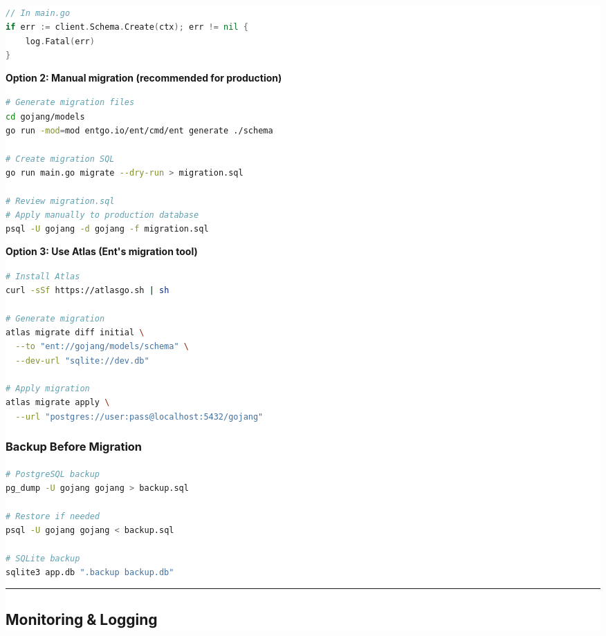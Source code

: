 ```go
// In main.go
if err := client.Schema.Create(ctx); err != nil {
    log.Fatal(err)
}
```

**Option 2: Manual migration (recommended for production)**

```bash
# Generate migration files
cd gojang/models
go run -mod=mod entgo.io/ent/cmd/ent generate ./schema

# Create migration SQL
go run main.go migrate --dry-run > migration.sql

# Review migration.sql
# Apply manually to production database
psql -U gojang -d gojang -f migration.sql
```

**Option 3: Use Atlas (Ent's migration tool)**

```bash
# Install Atlas
curl -sSf https://atlasgo.sh | sh

# Generate migration
atlas migrate diff initial \
  --to "ent://gojang/models/schema" \
  --dev-url "sqlite://dev.db"

# Apply migration
atlas migrate apply \
  --url "postgres://user:pass@localhost:5432/gojang"
```

### Backup Before Migration

```bash
# PostgreSQL backup
pg_dump -U gojang gojang > backup.sql

# Restore if needed
psql -U gojang gojang < backup.sql

# SQLite backup
sqlite3 app.db ".backup backup.db"
```

---

## Monitoring & Logging
